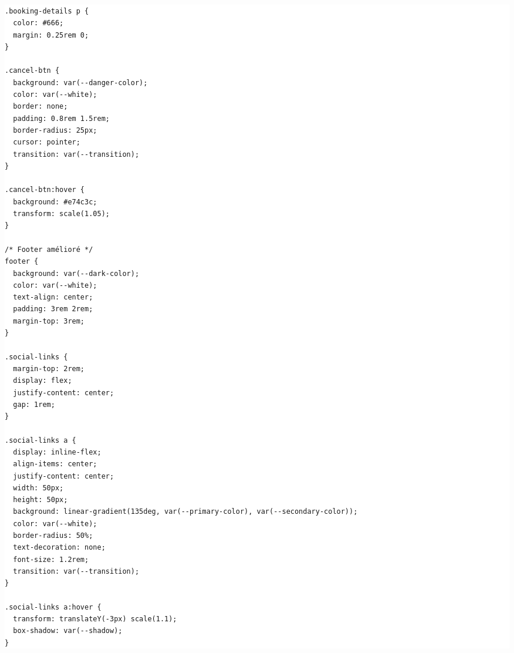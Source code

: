     .booking-details p {
      color: #666;
      margin: 0.25rem 0;
    }

    .cancel-btn {
      background: var(--danger-color);
      color: var(--white);
      border: none;
      padding: 0.8rem 1.5rem;
      border-radius: 25px;
      cursor: pointer;
      transition: var(--transition);
    }

    .cancel-btn:hover {
      background: #e74c3c;
      transform: scale(1.05);
    }

    /* Footer amélioré */
    footer {
      background: var(--dark-color);
      color: var(--white);
      text-align: center;
      padding: 3rem 2rem;
      margin-top: 3rem;
    }

    .social-links {
      margin-top: 2rem;
      display: flex;
      justify-content: center;
      gap: 1rem;
    }

    .social-links a {
      display: inline-flex;
      align-items: center;
      justify-content: center;
      width: 50px;
      height: 50px;
      background: linear-gradient(135deg, var(--primary-color), var(--secondary-color));
      color: var(--white);
      border-radius: 50%;
      text-decoration: none;
      font-size: 1.2rem;
      transition: var(--transition);
    }

    .social-links a:hover {
      transform: translateY(-3px) scale(1.1);
      box-shadow: var(--shadow);
    }
